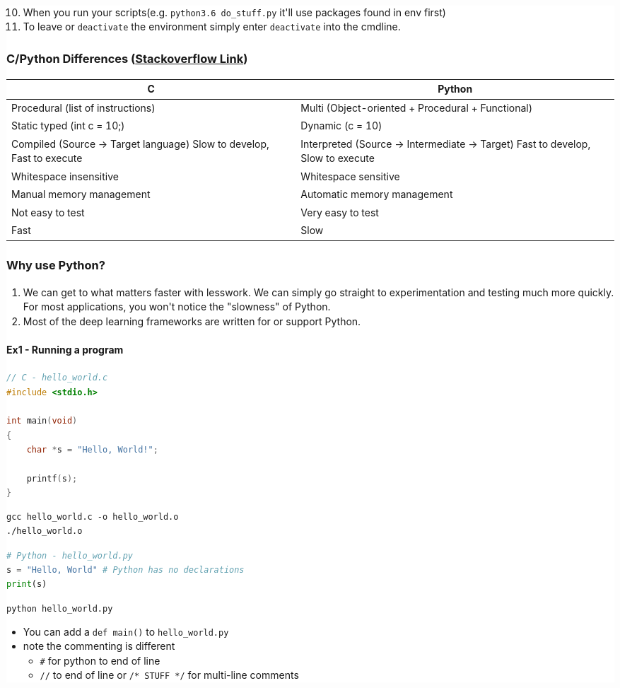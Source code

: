 10. When you run your scripts(e.g. `python3.6 do_stuff.py` it'll use packages found in env first)
11. To leave or `deactivate` the environment simply enter `deactivate` into the cmdline.

### C/Python Differences ([Stackoverflow Link](https://www.quora.com/What-are-some-differences-between-C++-Python-and-C))
| C	| Python|
--- | ---
Procedural (list of instructions) |  Multi (Object-oriented + Procedural + Functional)
Static typed (int c = 10;) | Dynamic (c = 10)
Compiled (Source -> Target language) Slow to develop, Fast to execute | Interpreted (Source -> Intermediate -> Target) Fast to develop, Slow to execute
Whitespace insensitive | Whitespace sensitive
Manual memory management | Automatic memory management
Not easy to test | Very easy to test
Fast | Slow

### Why use Python?
1. We can get to what matters faster with lesswork. We can simply go straight to experimentation and testing much more quickly. For most applications, you won't notice the "slowness" of Python.
2. Most of the deep learning frameworks are written for or support Python.

#### Ex1 - Running a program
```C
// C - hello_world.c
#include <stdio.h>

int	main(void)
{
	char *s = "Hello, World!";
	
	printf(s);
}
```

```shell
gcc hello_world.c -o hello_world.o
./hello_world.o
```

```Python
# Python - hello_world.py
s = "Hello, World" # Python has no declarations
print(s)
```
```shell
python hello_world.py
```

* You can add a `def main()` to `hello_world.py`
* note the commenting is different
	* `#` for python to end of line
	* `//` to end of line or `/* STUFF */` for multi-line comments
